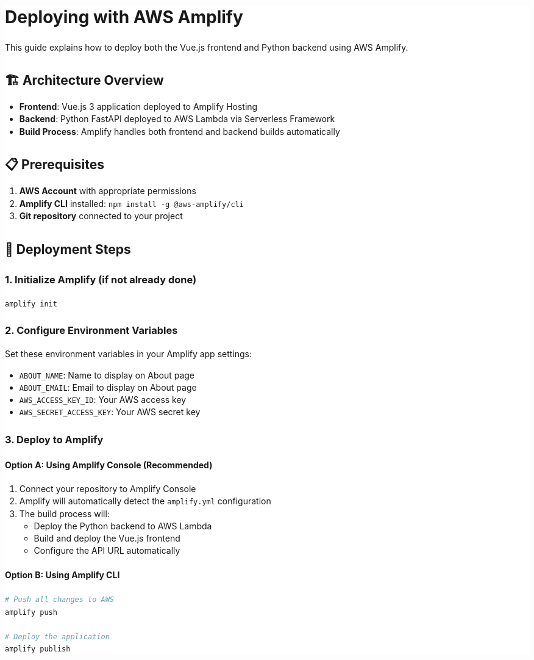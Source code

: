 # Deploying with AWS Amplify

This guide explains how to deploy both the Vue.js frontend and Python backend using AWS Amplify.

## 🏗️ Architecture Overview

- **Frontend**: Vue.js 3 application deployed to Amplify Hosting
- **Backend**: Python FastAPI deployed to AWS Lambda via Serverless Framework
- **Build Process**: Amplify handles both frontend and backend builds automatically

## 📋 Prerequisites

1. **AWS Account** with appropriate permissions
2. **Amplify CLI** installed: `npm install -g @aws-amplify/cli`
3. **Git repository** connected to your project

## 🚀 Deployment Steps

### 1. Initialize Amplify (if not already done)

```bash
amplify init
```

### 2. Configure Environment Variables

Set these environment variables in your Amplify app settings:

- `ABOUT_NAME`: Name to display on About page
- `ABOUT_EMAIL`: Email to display on About page
- `AWS_ACCESS_KEY_ID`: Your AWS access key
- `AWS_SECRET_ACCESS_KEY`: Your AWS secret key

### 3. Deploy to Amplify

#### Option A: Using Amplify Console (Recommended)

1. Connect your repository to Amplify Console
2. Amplify will automatically detect the `amplify.yml` configuration
3. The build process will:
   - Deploy the Python backend to AWS Lambda
   - Build and deploy the Vue.js frontend
   - Configure the API URL automatically

#### Option B: Using Amplify CLI

```bash
# Push all changes to AWS
amplify push

# Deploy the application
amplify publish
```
